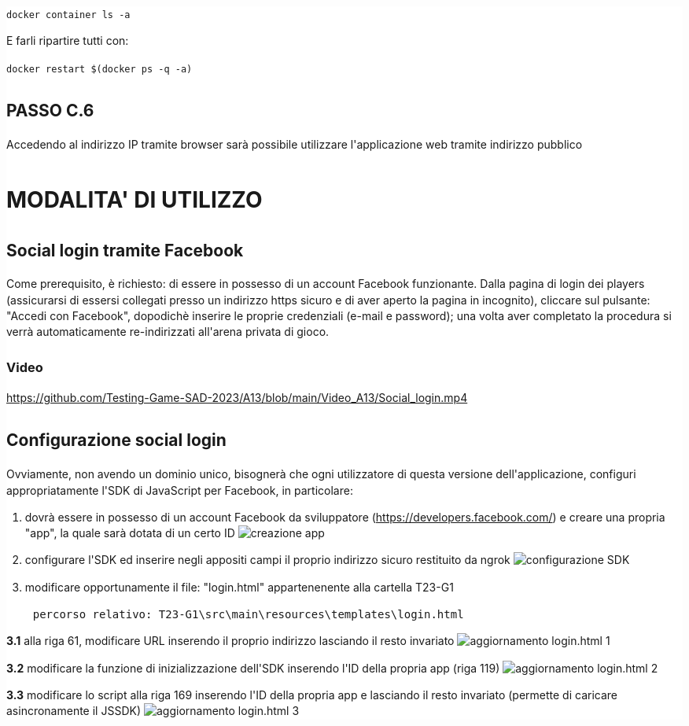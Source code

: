     docker container ls -a
    
E farli ripartire tutti con:

    docker restart $(docker ps -q -a)

## PASSO C.6
Accedendo al indirizzo IP tramite browser sarà possibile utilizzare l'applicazione web tramite indirizzo pubblico

# MODALITA' DI UTILIZZO

## Social login tramite Facebook
Come prerequisito, è richiesto: di essere in possesso di un account Facebook funzionante. Dalla pagina di login dei players
(assicurarsi di essersi collegati presso un indirizzo https sicuro e di aver aperto la pagina in incognito),
cliccare sul pulsante: "Accedi con Facebook", dopodichè inserire le proprie credenziali (e-mail e password); una volta aver
completato la procedura si verrà automaticamente re-indirizzati all'arena privata di gioco.
### Video
https://github.com/Testing-Game-SAD-2023/A13/blob/main/Video_A13/Social_login.mp4

## Configurazione social login
Ovviamente, non avendo un dominio unico, bisognerà che ogni utilizzatore di questa versione dell'applicazione, configuri appropriatamente l'SDK di JavaScript per Facebook, in particolare:
1) dovrà essere in possesso di un account Facebook da sviluppatore (https://developers.facebook.com/) e creare una propria "app", la quale sarà dotata di un certo ID
![creazione app](https://github.com/Testing-Game-SAD-2023/A13/blob/main/Immagini_installazione/facebook_1.png)

2) configurare l'SDK ed inserire negli appositi campi il proprio indirizzo sicuro restituito da ngrok
![configurazione SDK](https://github.com/Testing-Game-SAD-2023/A13/blob/main/Immagini_installazione/facebook_2.png)

3) modificare opportunamente il file: "login.html" appartenenente alla cartella T23-G1 
<pre>
    percorso relativo: T23-G1\src\main\resources\templates\login.html 
</pre>

__3.1__ alla riga 61, modificare URL inserendo il proprio indirizzo lasciando il resto invariato
![aggiornamento login.html 1](https://github.com/Testing-Game-SAD-2023/A13/blob/main/Immagini_installazione/facebook_3.png)

__3.2__ modificare la funzione di inizializzazione dell'SDK inserendo l'ID della propria app (riga 119)
![aggiornamento login.html 2](https://github.com/Testing-Game-SAD-2023/A13/blob/main/Immagini_installazione/facebook_4.png)

__3.3__ modificare lo script alla riga 169 inserendo l'ID della propria app e lasciando il resto invariato (permette di caricare asincronamente il JSSDK)
![aggiornamento login.html 3](https://github.com/Testing-Game-SAD-2023/A13/blob/main/Immagini_installazione/facebook_5.png)
